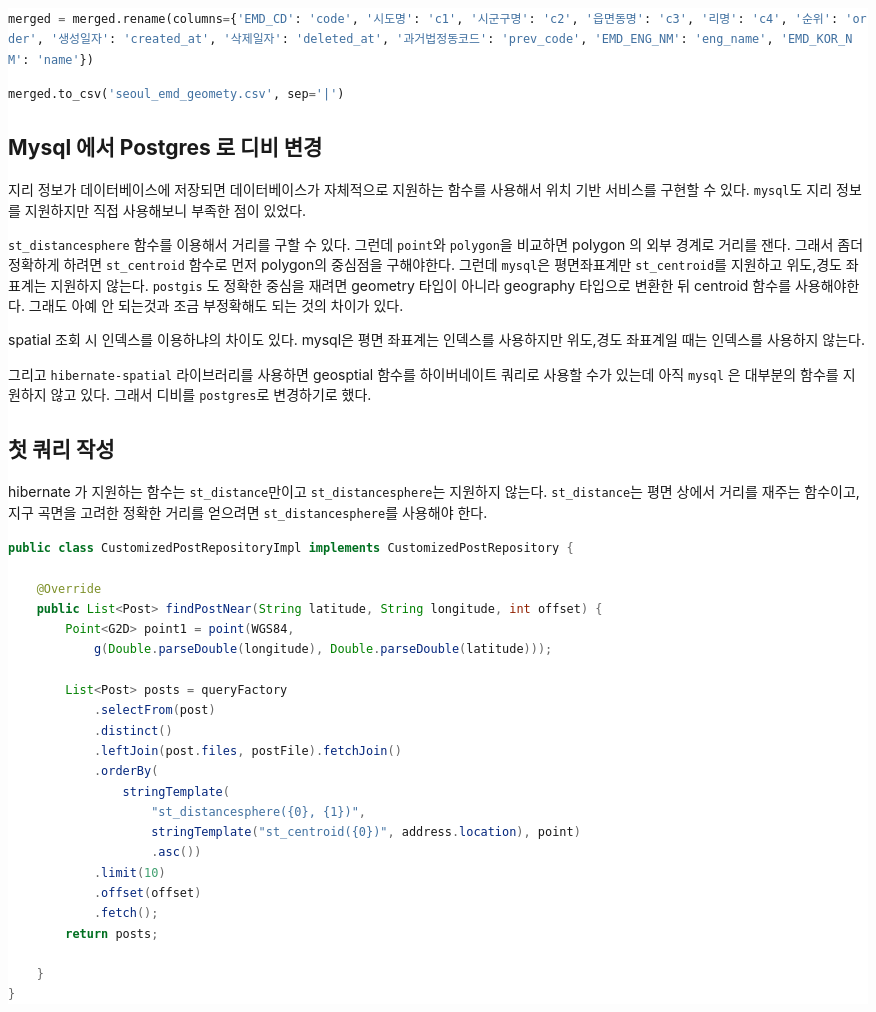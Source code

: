 ```python
merged = merged.rename(columns={'EMD_CD': 'code', '시도명': 'c1', '시군구명': 'c2', '읍면동명': 'c3', '리명': 'c4', '순위': 'order', '생성일자': 'created_at', '삭제일자': 'deleted_at', '과거법정동코드': 'prev_code', 'EMD_ENG_NM': 'eng_name', 'EMD_KOR_NM': 'name'})
```

```python
merged.to_csv('seoul_emd_geomety.csv', sep='|')
```

## Mysql 에서 Postgres 로 디비 변경

지리 정보가 데이터베이스에 저장되면 데이터베이스가 자체적으로 지원하는 함수를 사용해서 위치 기반 서비스를 구현할 수 있다. `mysql`도 지리 정보를 지원하지만 직접 사용해보니 부족한 점이 있었다.

`st_distancesphere` 함수를 이용해서 거리를 구할 수 있다. 그런데 `point`와 `polygon`을 비교하면 polygon 의 외부 경계로 거리를 잰다. 그래서 좀더 정확하게 하려면 `st_centroid` 함수로 먼저 polygon의 중심점을 구해야한다. 그런데 `mysql`은 평면좌표계만 `st_centroid`를 지원하고 위도,경도 좌표계는 지원하지 않는다. `postgis` 도 정확한 중심을 재려면 geometry 타입이 아니라 geography 타입으로 변환한 뒤 centroid 함수를 사용해야한다. 그래도 아예 안 되는것과 조금 부정확해도 되는 것의 차이가 있다.

spatial 조회 시 인덱스를 이용하냐의 차이도 있다. mysql은 평면 좌표계는 인덱스를 사용하지만 위도,경도 좌표계일 때는 인덱스를 사용하지 않는다.

그리고 `hibernate-spatial` 라이브러리를 사용하면 geosptial 함수를 하이버네이트 쿼리로 사용할 수가 있는데 아직 `mysql` 은 대부분의 함수를 지원하지 않고 있다. 그래서 디비를 `postgres`로 변경하기로 했다.

## 첫 쿼리 작성

hibernate 가 지원하는 함수는 `st_distance`만이고 `st_distancesphere`는 지원하지 않는다. `st_distance`는 평면 상에서 거리를 재주는 함수이고, 지구 곡면을 고려한 정확한 거리를 얻으려면 `st_distancesphere`를 사용해야 한다.

```java
public class CustomizedPostRepositoryImpl implements CustomizedPostRepository {

    @Override
    public List<Post> findPostNear(String latitude, String longitude, int offset) {
        Point<G2D> point1 = point(WGS84,
            g(Double.parseDouble(longitude), Double.parseDouble(latitude)));

        List<Post> posts = queryFactory
            .selectFrom(post)
            .distinct()
            .leftJoin(post.files, postFile).fetchJoin()
            .orderBy(
                stringTemplate(
                    "st_distancesphere({0}, {1})",
                    stringTemplate("st_centroid({0})", address.location), point)
                    .asc())
            .limit(10)
            .offset(offset)
            .fetch();
        return posts;

    }
}

```

